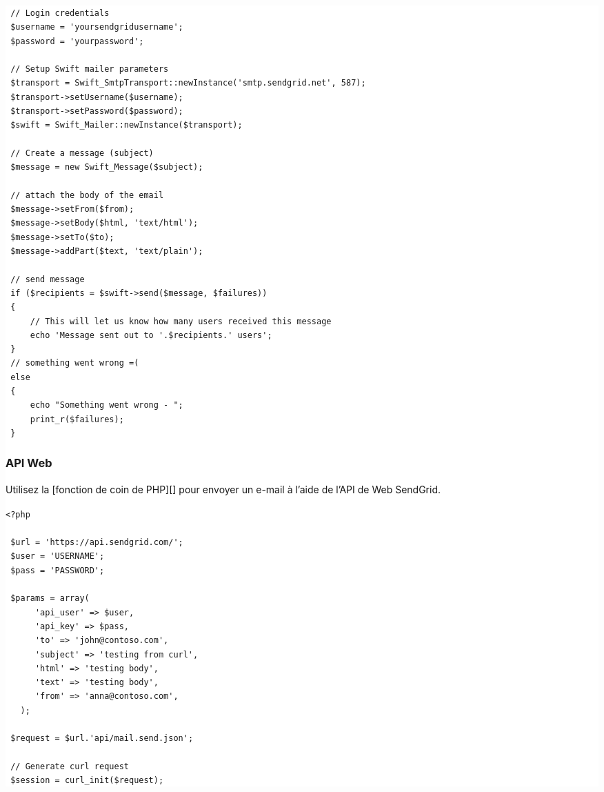      // Login credentials
     $username = 'yoursendgridusername';
     $password = 'yourpassword';
     
     // Setup Swift mailer parameters
     $transport = Swift_SmtpTransport::newInstance('smtp.sendgrid.net', 587);
     $transport->setUsername($username);
     $transport->setPassword($password);
     $swift = Swift_Mailer::newInstance($transport);

     // Create a message (subject)
     $message = new Swift_Message($subject);

     // attach the body of the email
     $message->setFrom($from);
     $message->setBody($html, 'text/html');
     $message->setTo($to);
     $message->addPart($text, 'text/plain');
     
     // send message 
     if ($recipients = $swift->send($message, $failures))
     {
         // This will let us know how many users received this message
         echo 'Message sent out to '.$recipients.' users';
     }
     // something went wrong =(
     else
     {
         echo "Something went wrong - ";
         print_r($failures);
     }

### <a name="web-api"></a>API Web

Utilisez la [fonction de coin de PHP][] pour envoyer un e-mail à l’aide de l’API de Web SendGrid.

    <?php

     $url = 'https://api.sendgrid.com/';
     $user = 'USERNAME';
     $pass = 'PASSWORD'; 

     $params = array(
          'api_user' => $user,
          'api_key' => $pass,
          'to' => 'john@contoso.com',
          'subject' => 'testing from curl',
          'html' => 'testing body',
          'text' => 'testing body',
          'from' => 'anna@contoso.com',
       );
       
     $request = $url.'api/mail.send.json';
     
     // Generate curl request
     $session = curl_init($request);
     

  [https://sendgrid.com]: https://sendgrid.com
  [https://sendgrid.com/transactional-email/pricing]: https://sendgrid.com/transactional-email/pricing
  [special offer]: https://www.sendgrid.com/windowsazure.html
  [Packaging and Deploying PHP Applications for Azure]: http://msdn.microsoft.com/library/windowsazure/hh674499(v=VS.103).aspx
  [http://swiftmailer.org/download]: http://swiftmailer.org/download
  [fonction de roulage]: http://php.net/curl
  [service de messagerie basés sur le cloud]: https://sendgrid.com/email-solutions
  [livraison de messagerie transactionnelle]: https://sendgrid.com/transactional-email
  [bibliothèque php-sendgrid]: https://github.com/sendgrid/sendgrid-php/tree/v2.1.1
  [Composer]: https://getcomposer.org/download/